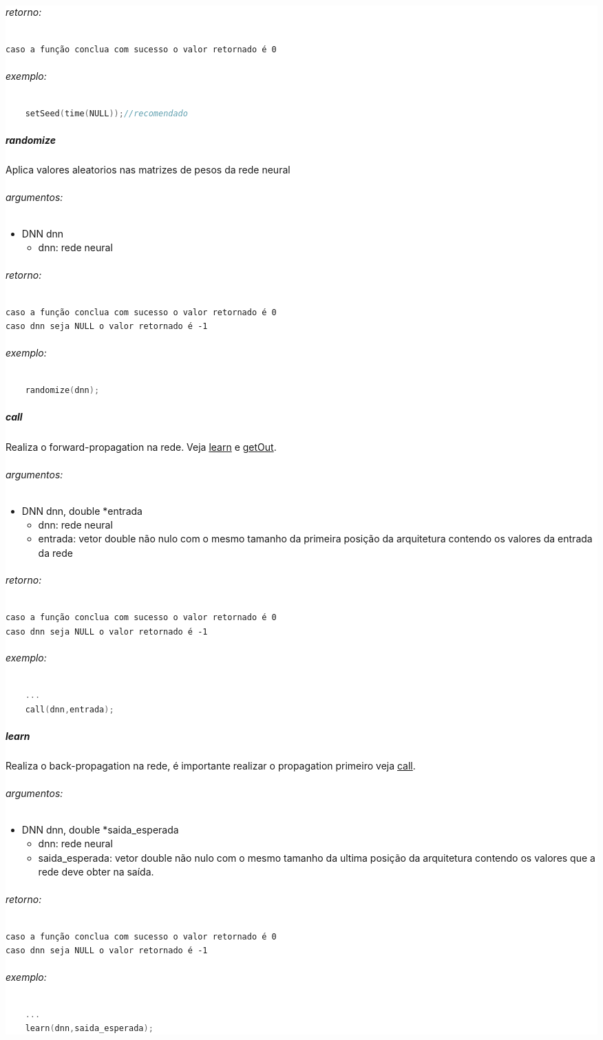 ###### retorno:
    caso a função conclua com sucesso o valor retornado é 0
###### exemplo:
```c
    setSeed(time(NULL));//recomendado
```   
##### randomize
Aplica valores aleatorios nas matrizes de pesos da rede neural
###### argumentos:
   * DNN dnn
     - dnn: rede neural  
###### retorno:
    caso a função conclua com sucesso o valor retornado é 0
    caso dnn seja NULL o valor retornado é -1
###### exemplo:
```c
    randomize(dnn);
```   
##### call
<a name=call></a>
Realiza o forward-propagation na rede.
Veja [learn](learn) e [getOut](getout). 
###### argumentos:
   * DNN dnn, double *entrada
        - dnn: rede neural 
        - entrada: vetor double não nulo com o mesmo tamanho da primeira posição da arquitetura contendo os valores da entrada da rede 
    
###### retorno:
    caso a função conclua com sucesso o valor retornado é 0
    caso dnn seja NULL o valor retornado é -1
###### exemplo:
```c
    ...
    call(dnn,entrada);
```   
##### learn
<a name=learn></a>
Realiza o back-propagation na rede, é importante realizar o propagation primeiro
veja [call](call).
###### argumentos:
   * DNN dnn, double *saida_esperada
        - dnn: rede neural 
        - saida_esperada: vetor double não nulo com o mesmo tamanho da ultima posição da arquitetura contendo os valores que a rede deve obter na saída. 
    
###### retorno:
    caso a função conclua com sucesso o valor retornado é 0
    caso dnn seja NULL o valor retornado é -1
###### exemplo:
```c
    ...
    learn(dnn,saida_esperada);
```   
